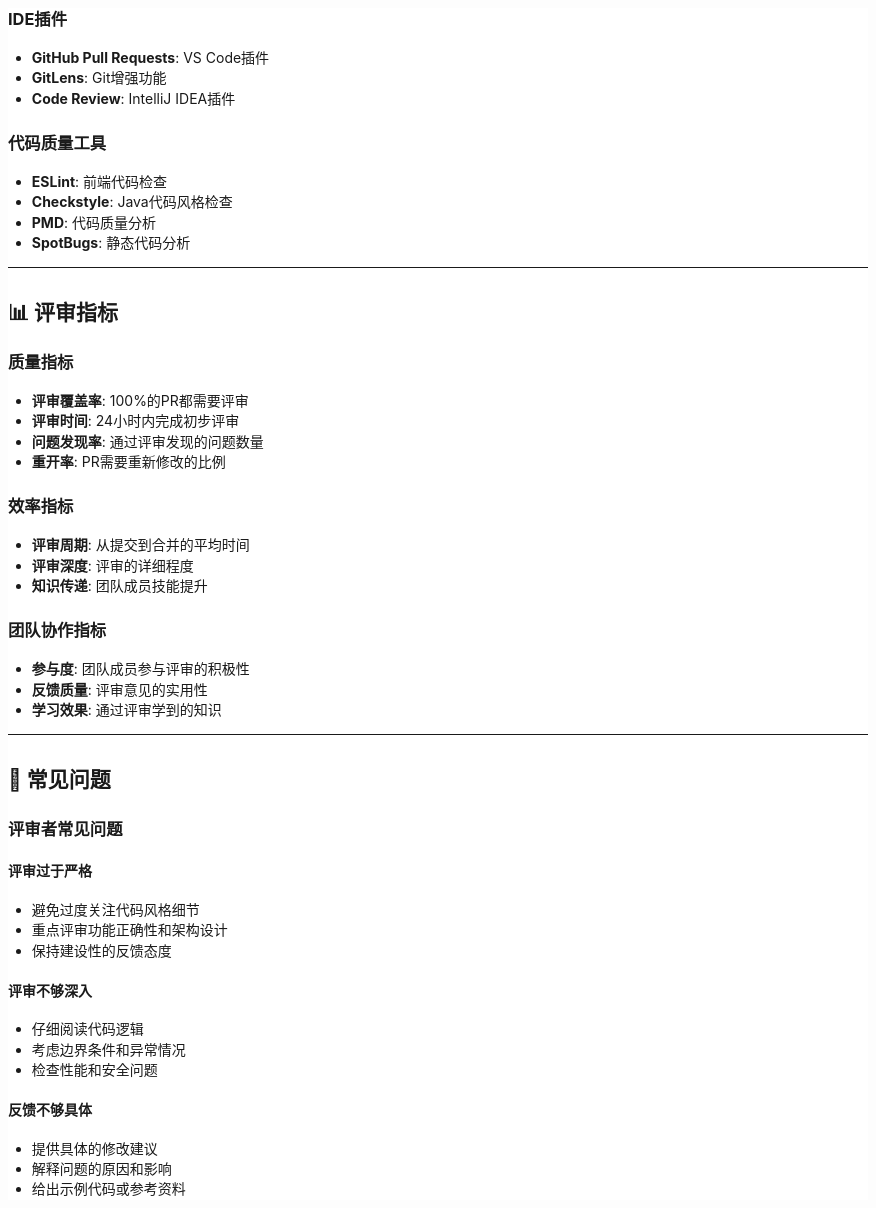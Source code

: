 ### IDE插件
- **GitHub Pull Requests**: VS Code插件
- **GitLens**: Git增强功能
- **Code Review**: IntelliJ IDEA插件

### 代码质量工具
- **ESLint**: 前端代码检查
- **Checkstyle**: Java代码风格检查
- **PMD**: 代码质量分析
- **SpotBugs**: 静态代码分析

---

## 📊 评审指标

### 质量指标
- **评审覆盖率**: 100%的PR都需要评审
- **评审时间**: 24小时内完成初步评审
- **问题发现率**: 通过评审发现的问题数量
- **重开率**: PR需要重新修改的比例

### 效率指标
- **评审周期**: 从提交到合并的平均时间
- **评审深度**: 评审的详细程度
- **知识传递**: 团队成员技能提升

### 团队协作指标
- **参与度**: 团队成员参与评审的积极性
- **反馈质量**: 评审意见的实用性
- **学习效果**: 通过评审学到的知识

---

## 🚫 常见问题

### 评审者常见问题

#### 评审过于严格
- 避免过度关注代码风格细节
- 重点评审功能正确性和架构设计
- 保持建设性的反馈态度

#### 评审不够深入
- 仔细阅读代码逻辑
- 考虑边界条件和异常情况
- 检查性能和安全问题

#### 反馈不够具体
- 提供具体的修改建议
- 解释问题的原因和影响
- 给出示例代码或参考资料
